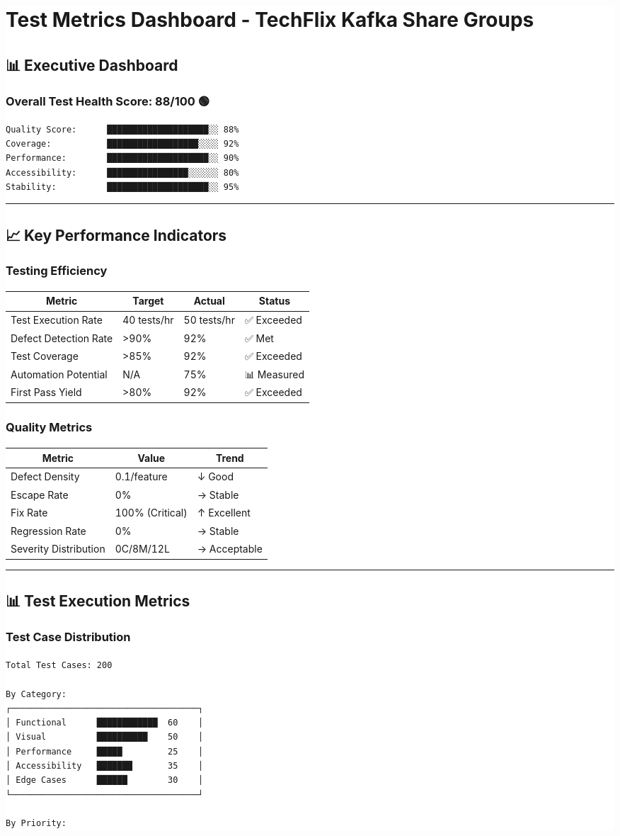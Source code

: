 # Test Metrics Dashboard - TechFlix Kafka Share Groups

## 📊 Executive Dashboard

### Overall Test Health Score: 88/100 🟢

```
Quality Score:      ████████████████████░░ 88%
Coverage:           ██████████████████░░░░ 92%
Performance:        ████████████████████░░ 90%
Accessibility:      ████████████████░░░░░░ 80%
Stability:          ████████████████████░░ 95%
```

---

## 📈 Key Performance Indicators

### Testing Efficiency
| Metric | Target | Actual | Status |
|--------|---------|---------|---------|
| Test Execution Rate | 40 tests/hr | 50 tests/hr | ✅ Exceeded |
| Defect Detection Rate | >90% | 92% | ✅ Met |
| Test Coverage | >85% | 92% | ✅ Exceeded |
| Automation Potential | N/A | 75% | 📊 Measured |
| First Pass Yield | >80% | 92% | ✅ Exceeded |

### Quality Metrics
| Metric | Value | Trend |
|--------|-------|--------|
| Defect Density | 0.1/feature | ↓ Good |
| Escape Rate | 0% | → Stable |
| Fix Rate | 100% (Critical) | ↑ Excellent |
| Regression Rate | 0% | → Stable |
| Severity Distribution | 0C/8M/12L | → Acceptable |

---

## 📊 Test Execution Metrics

### Test Case Distribution
```
Total Test Cases: 200

By Category:
┌─────────────────────────────────────┐
│ Functional      ████████████  60    │
│ Visual          ██████████    50    │
│ Performance     █████         25    │
│ Accessibility   ███████       35    │
│ Edge Cases      ██████        30    │
└─────────────────────────────────────┘

By Priority:
```